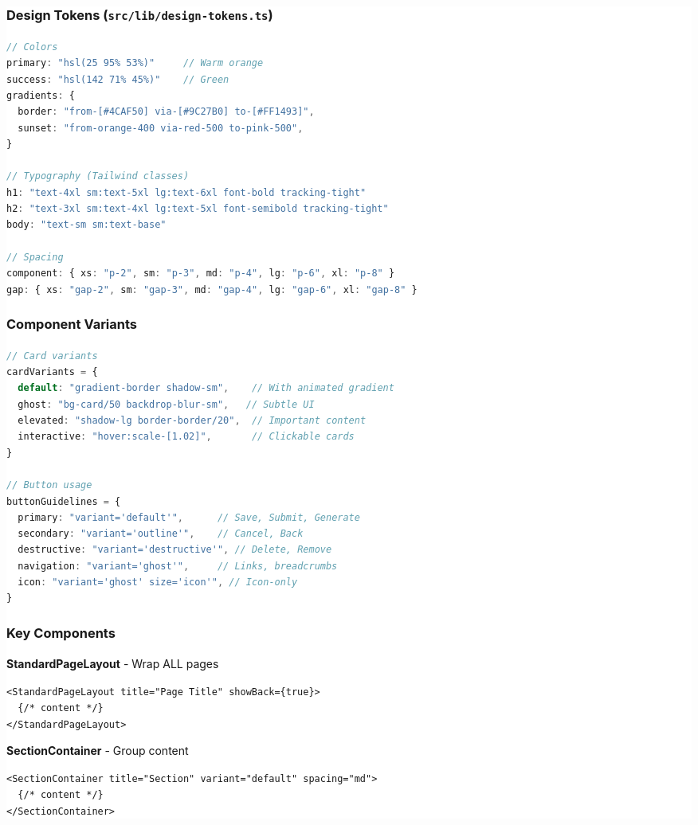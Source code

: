 ### Design Tokens (`src/lib/design-tokens.ts`)

```typescript
// Colors
primary: "hsl(25 95% 53%)"     // Warm orange
success: "hsl(142 71% 45%)"    // Green
gradients: {
  border: "from-[#4CAF50] via-[#9C27B0] to-[#FF1493]",
  sunset: "from-orange-400 via-red-500 to-pink-500",
}

// Typography (Tailwind classes)
h1: "text-4xl sm:text-5xl lg:text-6xl font-bold tracking-tight"
h2: "text-3xl sm:text-4xl lg:text-5xl font-semibold tracking-tight"
body: "text-sm sm:text-base"

// Spacing
component: { xs: "p-2", sm: "p-3", md: "p-4", lg: "p-6", xl: "p-8" }
gap: { xs: "gap-2", sm: "gap-3", md: "gap-4", lg: "gap-6", xl: "gap-8" }
```

### Component Variants

```typescript
// Card variants
cardVariants = {
  default: "gradient-border shadow-sm",    // With animated gradient
  ghost: "bg-card/50 backdrop-blur-sm",   // Subtle UI
  elevated: "shadow-lg border-border/20",  // Important content
  interactive: "hover:scale-[1.02]",       // Clickable cards
}

// Button usage
buttonGuidelines = {
  primary: "variant='default'",      // Save, Submit, Generate
  secondary: "variant='outline'",    // Cancel, Back
  destructive: "variant='destructive'", // Delete, Remove
  navigation: "variant='ghost'",     // Links, breadcrumbs
  icon: "variant='ghost' size='icon'", // Icon-only
}
```

### Key Components

**StandardPageLayout** - Wrap ALL pages
```tsx
<StandardPageLayout title="Page Title" showBack={true}>
  {/* content */}
</StandardPageLayout>
```

**SectionContainer** - Group content
```tsx
<SectionContainer title="Section" variant="default" spacing="md">
  {/* content */}
</SectionContainer>
```
